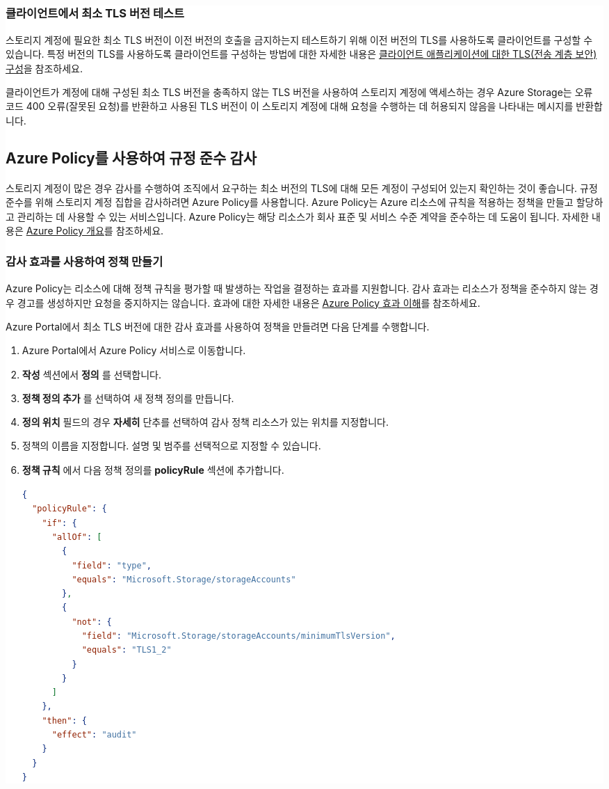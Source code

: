 ### <a name="test-the-minimum-tls-version-from-a-client"></a>클라이언트에서 최소 TLS 버전 테스트

스토리지 계정에 필요한 최소 TLS 버전이 이전 버전의 호출을 금지하는지 테스트하기 위해 이전 버전의 TLS를 사용하도록 클라이언트를 구성할 수 있습니다. 특정 버전의 TLS를 사용하도록 클라이언트를 구성하는 방법에 대한 자세한 내용은 [클라이언트 애플리케이션에 대한 TLS(전송 계층 보안) 구성](transport-layer-security-configure-client-version.md)을 참조하세요.

클라이언트가 계정에 대해 구성된 최소 TLS 버전을 충족하지 않는 TLS 버전을 사용하여 스토리지 계정에 액세스하는 경우 Azure Storage는 오류 코드 400 오류(잘못된 요청)를 반환하고 사용된 TLS 버전이 이 스토리지 계정에 대해 요청을 수행하는 데 허용되지 않음을 나타내는 메시지를 반환합니다.

## <a name="use-azure-policy-to-audit-for-compliance"></a>Azure Policy를 사용하여 규정 준수 감사

스토리지 계정이 많은 경우 감사를 수행하여 조직에서 요구하는 최소 버전의 TLS에 대해 모든 계정이 구성되어 있는지 확인하는 것이 좋습니다. 규정 준수를 위해 스토리지 계정 집합을 감사하려면 Azure Policy를 사용합니다. Azure Policy는 Azure 리소스에 규칙을 적용하는 정책을 만들고 할당하고 관리하는 데 사용할 수 있는 서비스입니다. Azure Policy는 해당 리소스가 회사 표준 및 서비스 수준 계약을 준수하는 데 도움이 됩니다. 자세한 내용은 [Azure Policy 개요](../../governance/policy/overview.md)를 참조하세요.

### <a name="create-a-policy-with-an-audit-effect"></a>감사 효과를 사용하여 정책 만들기

Azure Policy는 리소스에 대해 정책 규칙을 평가할 때 발생하는 작업을 결정하는 효과를 지원합니다. 감사 효과는 리소스가 정책을 준수하지 않는 경우 경고를 생성하지만 요청을 중지하지는 않습니다. 효과에 대한 자세한 내용은 [Azure Policy 효과 이해](../../governance/policy/concepts/effects.md)를 참조하세요.

Azure Portal에서 최소 TLS 버전에 대한 감사 효과를 사용하여 정책을 만들려면 다음 단계를 수행합니다.

1. Azure Portal에서 Azure Policy 서비스로 이동합니다.
1. **작성** 섹션에서 **정의** 를 선택합니다.
1. **정책 정의 추가** 를 선택하여 새 정책 정의를 만듭니다.
1. **정의 위치** 필드의 경우 **자세히** 단추를 선택하여 감사 정책 리소스가 있는 위치를 지정합니다.
1. 정책의 이름을 지정합니다. 설명 및 범주를 선택적으로 지정할 수 있습니다.
1. **정책 규칙** 에서 다음 정책 정의를 **policyRule** 섹션에 추가합니다.

    ```json
    {
      "policyRule": {
        "if": {
          "allOf": [
            {
              "field": "type",
              "equals": "Microsoft.Storage/storageAccounts"
            },
            {
              "not": {
                "field": "Microsoft.Storage/storageAccounts/minimumTlsVersion",
                "equals": "TLS1_2"
              }
            }
          ]
        },
        "then": {
          "effect": "audit"
        }
      }
    }
    ```
